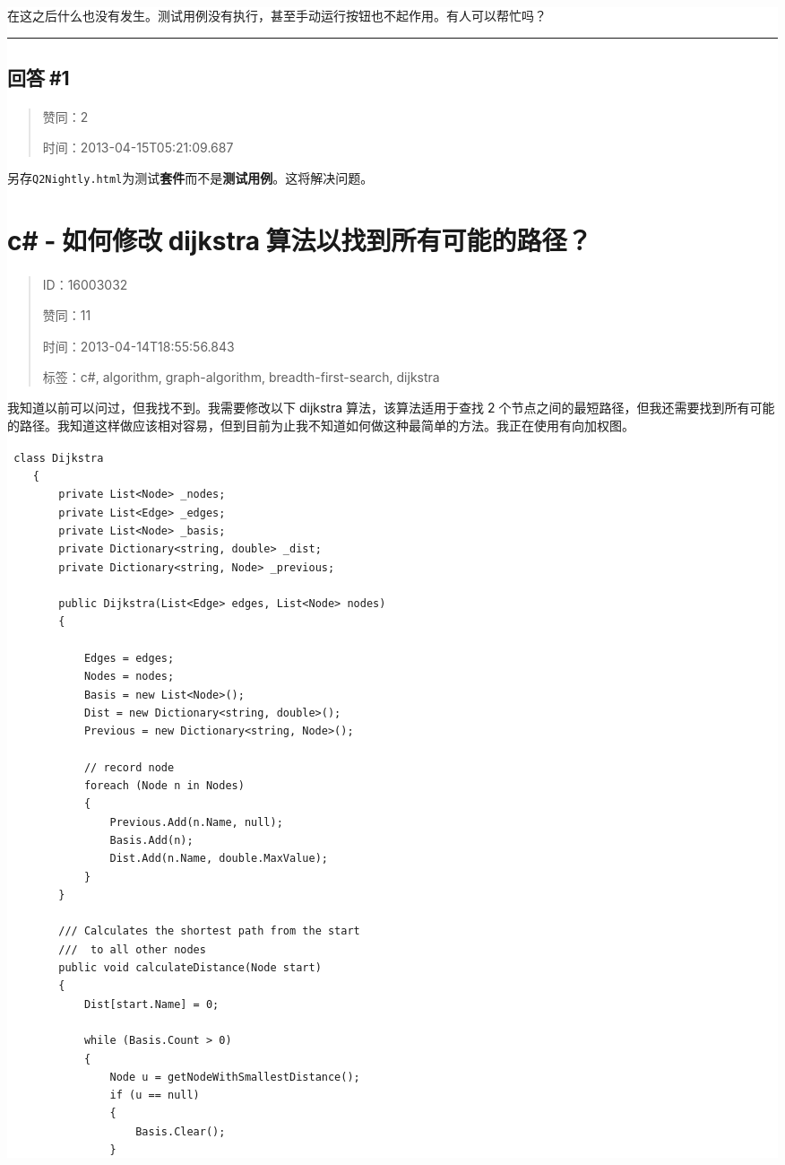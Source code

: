 在这之后什么也没有发生。测试用例没有执行，甚至手动运行按钮也不起作用。有人可以帮忙吗？

* * *

## 回答 #1

> 赞同：2
> 
> 时间：2013-04-15T05:21:09.687

另存`Q2Nightly.html`为测试**套件**而不是**测试用例**。这将解决问题。

# c# - 如何修改 dijkstra 算法以找到所有可能的路径？

> ID：16003032
> 
> 赞同：11
> 
> 时间：2013-04-14T18:55:56.843
> 
> 标签：c#, algorithm, graph-algorithm, breadth-first-search, dijkstra

我知道以前可以问过，但我找不到。我需要修改以下 dijkstra 算法，该算法适用于查找 2 个节点之间的最短路径，但我还需要找到所有可能的路径。我知道这样做应该相对容易，但到目前为止我不知道如何做这种最简单的方法。我正在使用有向加权图。

```
 class Dijkstra
    {
        private List<Node> _nodes;
        private List<Edge> _edges;
        private List<Node> _basis;
        private Dictionary<string, double> _dist;
        private Dictionary<string, Node> _previous;

        public Dijkstra(List<Edge> edges, List<Node> nodes)
        {

            Edges = edges;
            Nodes = nodes;
            Basis = new List<Node>();
            Dist = new Dictionary<string, double>();
            Previous = new Dictionary<string, Node>();

            // record node 
            foreach (Node n in Nodes)
            {
                Previous.Add(n.Name, null);
                Basis.Add(n);
                Dist.Add(n.Name, double.MaxValue);
            }
        }

        /// Calculates the shortest path from the start
        ///  to all other nodes
        public void calculateDistance(Node start)
        {
            Dist[start.Name] = 0;

            while (Basis.Count > 0)
            {
                Node u = getNodeWithSmallestDistance();
                if (u == null)
                {
                    Basis.Clear();
                }
```